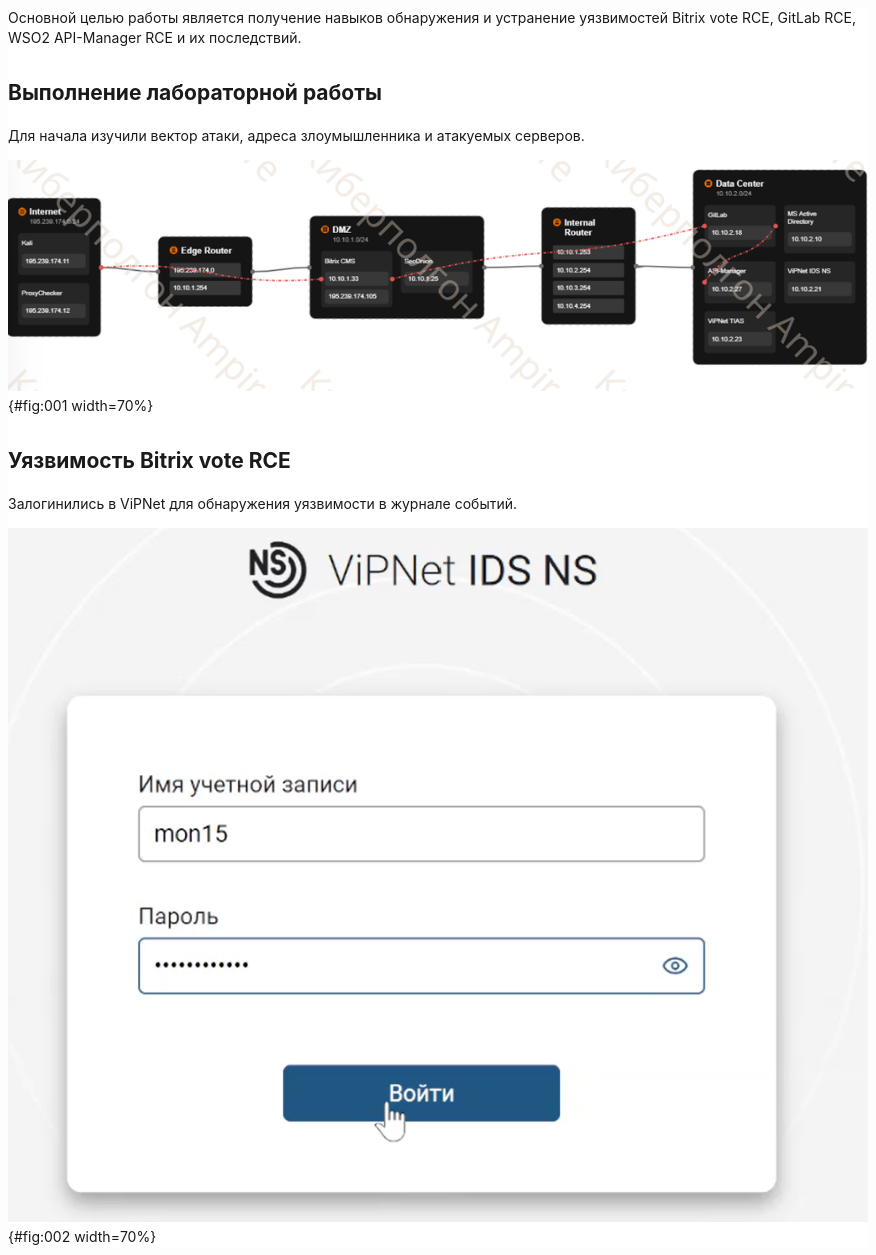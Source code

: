 Основной целью работы является получение навыков обнаружения и устранение уязвимостей Bitrix vote RCE, GitLab RCE, WSO2 API-Manager RCE и их последствий.

## Выполнение лабораторной работы

Для начала изучили вектор атаки, адреса злоумышленника и атакуемых серверов.

![Вектор атаки](image/1.png){#fig:001 width=70%}

## Уязвимость Bitrix vote RCE

Залогинились в ViPNet для обнаружения уязвимости в журнале событий.

![Вход в ViPNet](image/2.png){#fig:002 width=70%}
